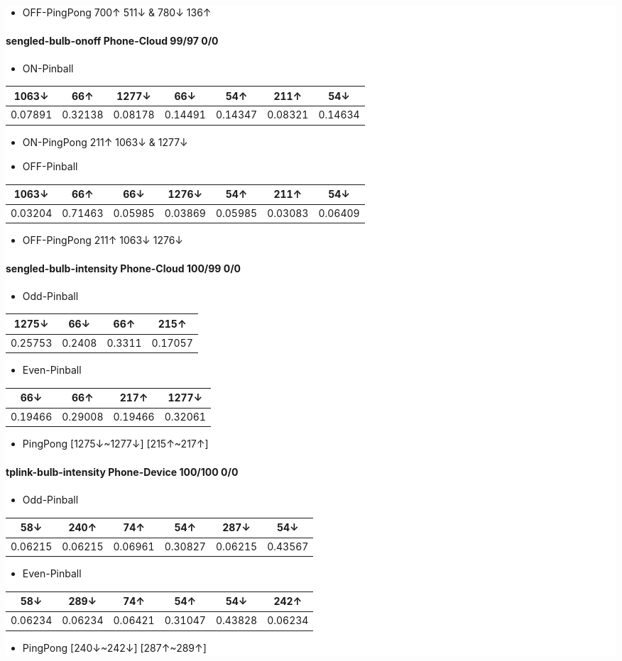 - OFF-PingPong
700↑ 511↓ & 780↓ 136↑

#### sengled-bulb-onoff Phone-Cloud 99/97 0/0
- ON-Pinball

| 1063↓ | 66↑ | 1277↓ | 66↓ | 54↑ | 211↑ | 54↓ |
| ---- | ---- | ---- | ---- | ---- | ---- | ---- |
| 0.07891 | 0.32138 | 0.08178 | 0.14491 | 0.14347 | 0.08321 | 0.14634 |

- ON-PingPong
211↑ 1063↓ & 1277↓

- OFF-Pinball

| 1063↓ | 66↑ | 66↓ | 1276↓ | 54↑ | 211↑ | 54↓ |
| ---- | ---- | ---- | ---- | ---- | ---- | ---- |
| 0.03204 | 0.71463 | 0.05985 | 0.03869 | 0.05985 | 0.03083 | 0.06409 |

- OFF-PingPong
211↑ 1063↓ 1276↓

#### sengled-bulb-intensity Phone-Cloud 100/99 0/0
- Odd-Pinball

| 1275↓ | 66↓ | 66↑ | 215↑ |
| ---- | ---- | ---- | ---- |
| 0.25753 | 0.2408 | 0.3311 | 0.17057 |

- Even-Pinball

| 66↓ | 66↑ | 217↑ | 1277↓ |
| ---- | ---- | ---- | ---- |
| 0.19466 | 0.29008 | 0.19466 | 0.32061 |

- PingPong
[1275↓\~1277↓] [215↑\~217↑]

#### tplink-bulb-intensity Phone-Device 100/100 0/0
- Odd-Pinball

| 58↓ | 240↑ | 74↑ | 54↑ | 287↓ | 54↓ |
| ---- | ---- | ---- | ---- | ---- | ---- |
| 0.06215 | 0.06215 | 0.06961 | 0.30827 | 0.06215 | 0.43567 |

- Even-Pinball

| 58↓ | 289↓ | 74↑ | 54↑ | 54↓ | 242↑ |
| ---- | ---- | ---- | ---- | ---- | ---- |
| 0.06234 | 0.06234 | 0.06421 | 0.31047 | 0.43828 | 0.06234 |

- PingPong
[240↓\~242↓] [287↑\~289↑]

